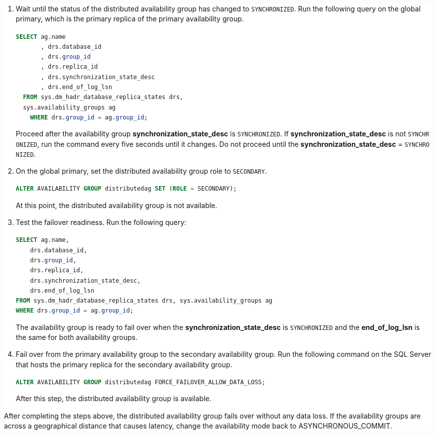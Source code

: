 1. Wait until the status of the distributed availability group has changed to `SYNCHRONIZED`. Run the following query on the global primary, which is the primary replica of the primary availability group. 
    
      ```sql  
      SELECT ag.name
             , drs.database_id
             , drs.group_id
             , drs.replica_id
             , drs.synchronization_state_desc
             , drs.end_of_log_lsn 
        FROM sys.dm_hadr_database_replica_states drs,
        sys.availability_groups ag
          WHERE drs.group_id = ag.group_id;      
      ```  

    Proceed after the availability group **synchronization_state_desc** is `SYNCHRONIZED`. If **synchronization_state_desc** is not `SYNCHRONIZED`, run the command every five seconds until it changes. Do not proceed until the **synchronization_state_desc** = `SYNCHRONIZED`. 

1. On the global primary, set the distributed availability group role to `SECONDARY`. 

    ```sql
    ALTER AVAILABILITY GROUP distributedag SET (ROLE = SECONDARY); 
    ```  

    At this point, the distributed availability group is not available.

1. Test the failover readiness. Run the following query:

    ```sql
    SELECT ag.name, 
        drs.database_id, 
        drs.group_id, 
        drs.replica_id, 
        drs.synchronization_state_desc, 
        drs.end_of_log_lsn 
    FROM sys.dm_hadr_database_replica_states drs, sys.availability_groups ag
    WHERE drs.group_id = ag.group_id; 
    ```  
    The availability group is ready to fail over when the **synchronization_state_desc** is `SYNCHRONIZED` and the **end_of_log_lsn** is the same for both availability groups. 

1. Fail over from the primary availability group to the secondary availability group. Run the following command on the SQL Server that hosts the primary replica for the secondary availability group. 

    ```sql
    ALTER AVAILABILITY GROUP distributedag FORCE_FAILOVER_ALLOW_DATA_LOSS; 
    ```  

    After this step, the distributed availability group is available.
      
After completing the steps above, the distributed availability group fails over without any data loss. If the availability groups are across a geographical distance that causes latency, change the availability mode back to ASYNCHRONOUS_COMMIT. 
  